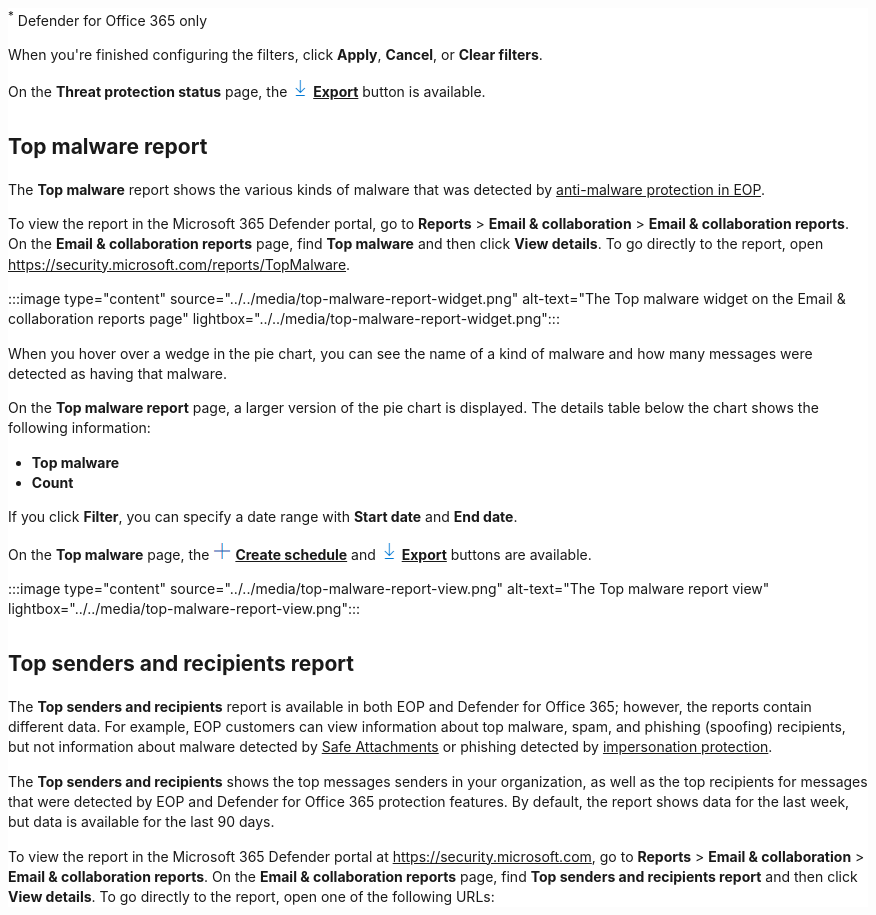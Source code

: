 <sup>\*</sup> Defender for Office 365 only

When you're finished configuring the filters, click **Apply**, **Cancel**, or **Clear filters**.

On the **Threat protection status** page, the ![Export icon.](../../media/m365-cc-sc-download-icon.png) **[Export](#export-report)** button is available.

## Top malware report

The **Top malware** report shows the various kinds of malware that was detected by [anti-malware protection in EOP](anti-malware-protection.md).

To view the report in the Microsoft 365 Defender portal, go to **Reports** \> **Email & collaboration** \> **Email & collaboration reports**. On the **Email & collaboration reports** page, find **Top malware** and then click **View details**. To go directly to the report, open <https://security.microsoft.com/reports/TopMalware>.

:::image type="content" source="../../media/top-malware-report-widget.png" alt-text="The Top malware widget on the Email & collaboration reports page" lightbox="../../media/top-malware-report-widget.png":::

When you hover over a wedge in the pie chart, you can see the name of a kind of malware and how many messages were detected as having that malware.

On the **Top malware report** page, a larger version of the pie chart is displayed. The details table below the chart shows the following information:

- **Top malware**
- **Count**

If you click **Filter**, you can specify a date range with **Start date** and **End date**.

On the **Top malware** page, the ![Create schedule icon.](../../media/m365-cc-sc-create-icon.png) **[Create schedule](#schedule-report)** and ![Export icon.](../../media/m365-cc-sc-download-icon.png) **[Export](#export-report)** buttons are available.

:::image type="content" source="../../media/top-malware-report-view.png" alt-text="The Top malware report view" lightbox="../../media/top-malware-report-view.png":::

## Top senders and recipients report

The **Top senders and recipients** report is available in both EOP and Defender for Office 365; however, the reports contain different data. For example, EOP customers can view information about top malware, spam, and phishing (spoofing) recipients, but not information about malware detected by [Safe Attachments](safe-attachments.md) or phishing detected by [impersonation protection](set-up-anti-phishing-policies.md#impersonation-settings-in-anti-phishing-policies-in-microsoft-defender-for-office-365).

The **Top senders and recipients** shows the top messages senders in your organization, as well as the top recipients for messages that were detected by EOP and Defender for Office 365 protection features. By default, the report shows data for the last week, but data is available for the last 90 days.

To view the report in the Microsoft 365 Defender portal at <https://security.microsoft.com>, go to **Reports** \> **Email & collaboration** \> **Email & collaboration reports**. On the **Email & collaboration reports** page, find **Top senders and recipients report** and then click **View details**. To go directly to the report, open one of the following URLs:
